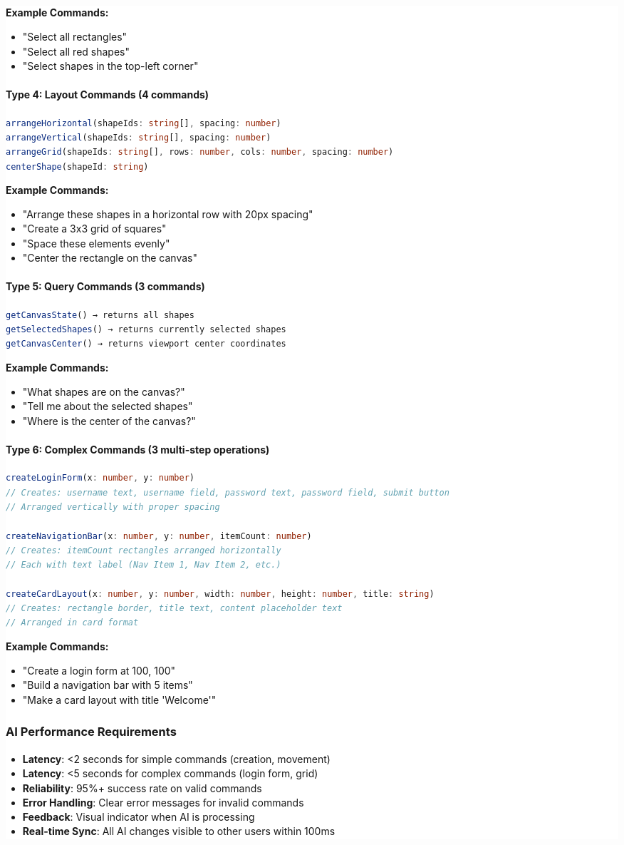 **Example Commands:**
- "Select all rectangles"
- "Select all red shapes"
- "Select shapes in the top-left corner"

#### Type 4: Layout Commands (4 commands)
```typescript
arrangeHorizontal(shapeIds: string[], spacing: number)
arrangeVertical(shapeIds: string[], spacing: number)
arrangeGrid(shapeIds: string[], rows: number, cols: number, spacing: number)
centerShape(shapeId: string)
```

**Example Commands:**
- "Arrange these shapes in a horizontal row with 20px spacing"
- "Create a 3x3 grid of squares"
- "Space these elements evenly"
- "Center the rectangle on the canvas"

#### Type 5: Query Commands (3 commands)
```typescript
getCanvasState() → returns all shapes
getSelectedShapes() → returns currently selected shapes
getCanvasCenter() → returns viewport center coordinates
```

**Example Commands:**
- "What shapes are on the canvas?"
- "Tell me about the selected shapes"
- "Where is the center of the canvas?"

#### Type 6: Complex Commands (3 multi-step operations)
```typescript
createLoginForm(x: number, y: number)
// Creates: username text, username field, password text, password field, submit button
// Arranged vertically with proper spacing

createNavigationBar(x: number, y: number, itemCount: number)
// Creates: itemCount rectangles arranged horizontally
// Each with text label (Nav Item 1, Nav Item 2, etc.)

createCardLayout(x: number, y: number, width: number, height: number, title: string)
// Creates: rectangle border, title text, content placeholder text
// Arranged in card format
```

**Example Commands:**
- "Create a login form at 100, 100"
- "Build a navigation bar with 5 items"
- "Make a card layout with title 'Welcome'"

### AI Performance Requirements

- **Latency**: <2 seconds for simple commands (creation, movement)
- **Latency**: <5 seconds for complex commands (login form, grid)
- **Reliability**: 95%+ success rate on valid commands
- **Error Handling**: Clear error messages for invalid commands
- **Feedback**: Visual indicator when AI is processing
- **Real-time Sync**: All AI changes visible to other users within 100ms
